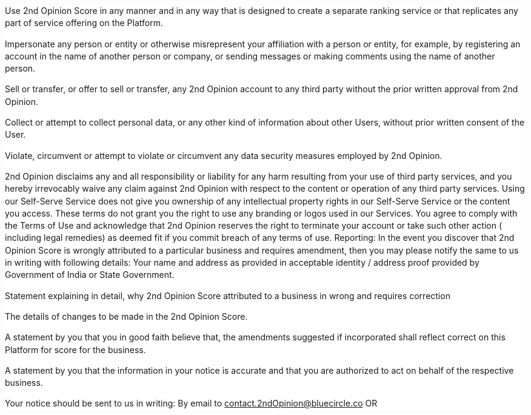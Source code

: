 Use 2nd Opinion Score in any manner and in any way that is designed to create a separate ranking service or that replicates any part of service offering on the Platform.

Impersonate any person or entity or otherwise misrepresent your affiliation with a person or entity, for example, by registering an account in the name of another person or company, or sending messages or making comments using the name of another person.

Sell or transfer, or offer to sell or transfer, any 2nd Opinion account to any third party without the prior written approval from 2nd Opinion.

Collect or attempt to collect personal data, or any other kind of information about other Users, without prior written consent of the User.

Violate, circumvent or attempt to violate or circumvent any data security measures employed by 2nd Opinion.

2nd Opinion disclaims any and all responsibility or liability for any harm resulting from your use of third party services, and you hereby irrevocably waive any claim against 2nd Opinion with respect to the content or operation of any third party services. Using our Self-Serve Service does not give you ownership of any intellectual property rights in our Self-Serve Service or the content you access. These terms do not grant you the right to use any branding or logos used in our Services. You agree to comply with the Terms of Use and acknowledge that 2nd Opinion reserves the right to terminate your account or take such other action ( including legal remedies) as deemed fit if you commit breach of any terms of use. Reporting: In the event you discover that 2nd Opinion Score is wrongly attributed to a particular business and requires amendment, then you may please notify the same to us in writing with following details:
Your name and address as provided in acceptable identity / address proof provided by Government of India or State Government.

Statement explaining in detail, why 2nd Opinion Score attributed to a business in wrong and requires correction

The details of changes to be made in the 2nd Opinion Score.

A statement by you that you in good faith believe that, the amendments suggested if incorporated shall reflect correct on this Platform for score for the business.

A statement by you that the information in your notice is accurate and that you are authorized to act on behalf of the respective business.

Your notice should be sent to us in writing: By email to contact.2ndOpinion@bluecircle.co
OR 